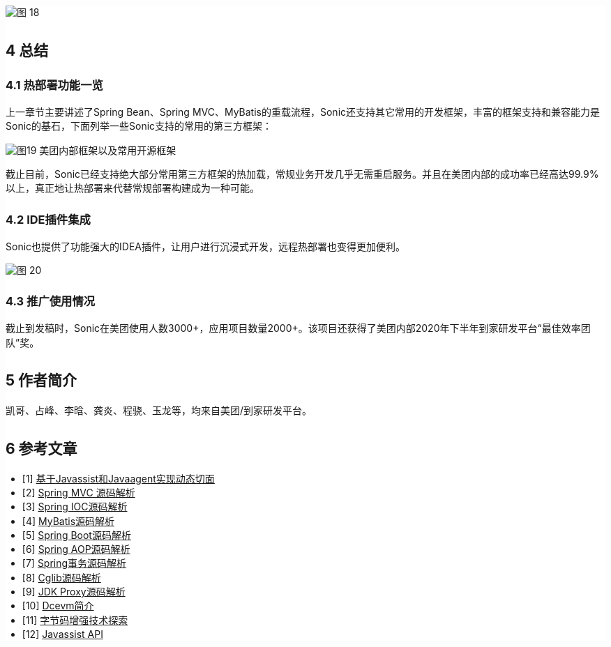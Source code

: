 
![图 18](https://p0.meituan.net/travelcube/957be437894482c069fa0d50305f0d9a334695.png)



## 4 总结


### 4.1 热部署功能一览


上一章节主要讲述了Spring Bean、Spring MVC、MyBatis的重载流程，Sonic还支持其它常用的开发框架，丰富的框架支持和兼容能力是Sonic的基石，下面列举一些Sonic支持的常用的第三方框架：



![图19 美团内部框架以及常用开源框架](https://p1.meituan.net/travelcube/c0fff9cae61af3d9df62c265efd8aefe629600.png)



截止目前，Sonic已经支持绝大部分常用第三方框架的热加载，常规业务开发几乎无需重启服务。并且在美团内部的成功率已经高达99.9%以上，真正地让热部署来代替常规部署构建成为一种可能。



### 4.2 IDE插件集成


Sonic也提供了功能强大的IDEA插件，让用户进行沉浸式开发，远程热部署也变得更加便利。



![图 20](https://p0.meituan.net/travelcube/5c4cc21745c8c066bcf5e2597a09888d747295.png)



### 4.3 推广使用情况


截止到发稿时，Sonic在美团使用人数3000\+，应用项目数量2000\+。该项目还获得了美团内部2020年下半年到家研发平台“最佳效率团队”奖。



## 5 作者简介


凯哥、占峰、李晗、龚炎、程骁、玉龙等，均来自美团/到家研发平台。



## 6 参考文章


* \[1\] [基于Javassist和Javaagent实现动态切面](https://www.cnblogs.com/chiangchou/p/javassist.html)
* \[2\] [Spring MVC 源码解析](https://blog.csdn.net/win7system/article/details/90674757)
* \[3\] [Spring IOC源码解析](https://blog.csdn.net/zhanyu1/article/details/83023854)
* \[4\] [MyBatis源码解析](https://www.cnblogs.com/javazhiyin/p/12340498.html)
* \[5\] [Spring Boot源码解析](https://www.cnblogs.com/java-chen-hao/p/11829344.html)
* \[6\] [Spring AOP源码解析](https://javadoop.com/post/spring-aop-source)
* \[7\] [Spring事务源码解析](https://www.jianshu.com/p/622f60520674)
* \[8\] [Cglib源码解析](https://blog.csdn.net/lpq374606827/article/details/79392658)
* \[9\] [JDK Proxy源码解析](https://www.cnblogs.com/zyl2016/p/11841492.html)
* \[10\] [Dcevm简介](https://ssw.jku.at/Research/Papers/Wuerthinger10a/Wuerthinger10a.pdf)
* \[11\] [字节码增强技术探索](https://tech.meituan.com/2019/09/05/java-bytecode-enhancement.html)
* \[12\] [Javassist API](https://github.com/jboss-javassist/javassist/wiki)




